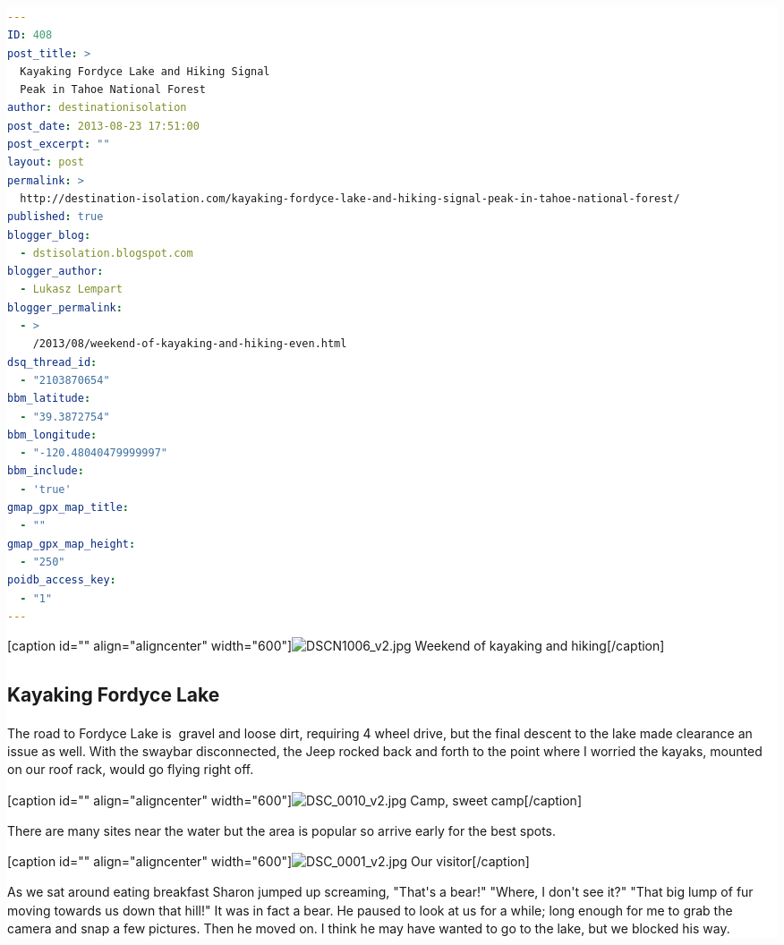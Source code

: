 ```yaml
---
ID: 408
post_title: >
  Kayaking Fordyce Lake and Hiking Signal
  Peak in Tahoe National Forest
author: destinationisolation
post_date: 2013-08-23 17:51:00
post_excerpt: ""
layout: post
permalink: >
  http://destination-isolation.com/kayaking-fordyce-lake-and-hiking-signal-peak-in-tahoe-national-forest/
published: true
blogger_blog:
  - dstisolation.blogspot.com
blogger_author:
  - Lukasz Lempart
blogger_permalink:
  - >
    /2013/08/weekend-of-kayaking-and-hiking-even.html
dsq_thread_id:
  - "2103870654"
bbm_latitude:
  - "39.3872754"
bbm_longitude:
  - "-120.48040479999997"
bbm_include:
  - 'true'
gmap_gpx_map_title:
  - ""
gmap_gpx_map_height:
  - "250"
poidb_access_key:
  - "1"
---
```

[caption id="" align="aligncenter" width="600"]<img class="ngg-singlepic ngg-none " src="http://destination-isolation.com/wp-content/gallery/fordyce-lake-tahoe-nf/fordyce_lake-25.jpg" alt="DSCN1006_v2.jpg" width="600" height="438" /> Weekend of kayaking and hiking[/caption]
<h2><strong>Kayaking Fordyce Lake</strong></h2>
The road to Fordyce Lake is  gravel and loose dirt, requiring 4 wheel drive, but the final descent to the lake made clearance an issue as well. With the swaybar disconnected, the Jeep rocked back and forth to the point where I worried the kayaks, mounted on our roof rack, would go flying right off.

[caption id="" align="aligncenter" width="600"]<img class="ngg-singlepic ngg-none " src="http://destination-isolation.com/wp-content/gallery/fordyce-lake-tahoe-nf/fordyce_lake-29.jpg" alt="DSC_0010_v2.jpg" width="600" height="312" /> Camp, sweet camp[/caption]

There are many sites near the water but the area is popular so arrive early for the best spots.

[caption id="" align="aligncenter" width="600"]<img class="ngg-singlepic ngg-none " src="http://destination-isolation.com/wp-content/gallery/fordyce-lake-tahoe-nf/fordyce_lake-1.jpg" alt="DSC_0001_v2.jpg" width="600" height="400" /> Our visitor[/caption]

As we sat around eating breakfast Sharon jumped up screaming, "That's a bear!" "Where, I don't see it?" "That big lump of fur moving towards us down that hill!" It was in fact a bear. He paused to look at us for a while; long enough for me to grab the camera and snap a few pictures. Then he moved on. I think he may have wanted to go to the lake, but we blocked his way.
